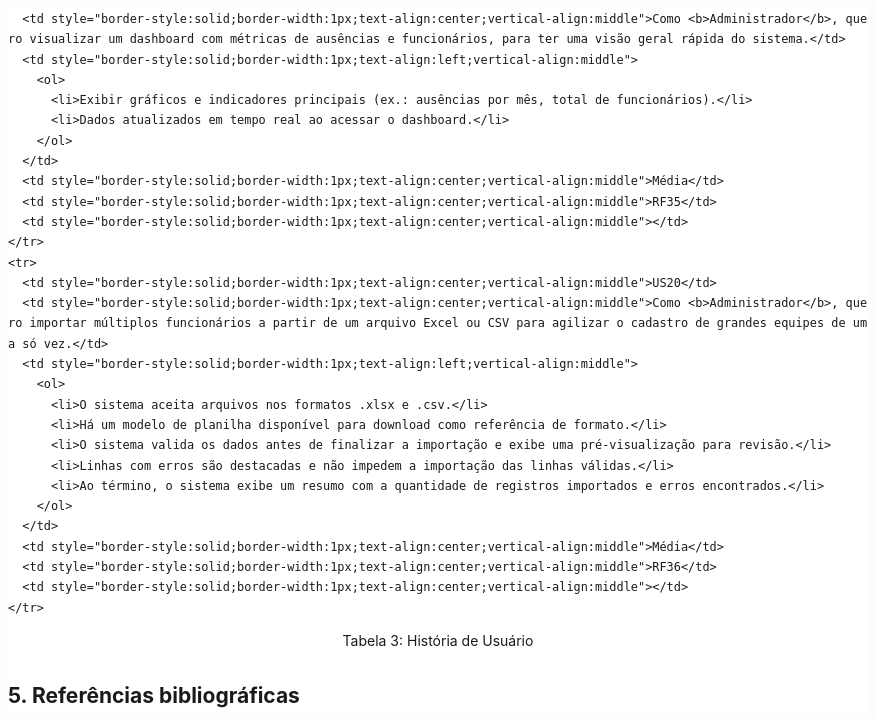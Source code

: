       <td style="border-style:solid;border-width:1px;text-align:center;vertical-align:middle">Como <b>Administrador</b>, quero visualizar um dashboard com métricas de ausências e funcionários, para ter uma visão geral rápida do sistema.</td>
      <td style="border-style:solid;border-width:1px;text-align:left;vertical-align:middle">
        <ol>
          <li>Exibir gráficos e indicadores principais (ex.: ausências por mês, total de funcionários).</li>
          <li>Dados atualizados em tempo real ao acessar o dashboard.</li>
        </ol>
      </td>
      <td style="border-style:solid;border-width:1px;text-align:center;vertical-align:middle">Média</td>
      <td style="border-style:solid;border-width:1px;text-align:center;vertical-align:middle">RF35</td>
      <td style="border-style:solid;border-width:1px;text-align:center;vertical-align:middle"></td>
    </tr>
    <tr>
      <td style="border-style:solid;border-width:1px;text-align:center;vertical-align:middle">US20</td>
      <td style="border-style:solid;border-width:1px;text-align:center;vertical-align:middle">Como <b>Administrador</b>, quero importar múltiplos funcionários a partir de um arquivo Excel ou CSV para agilizar o cadastro de grandes equipes de uma só vez.</td>
      <td style="border-style:solid;border-width:1px;text-align:left;vertical-align:middle">
        <ol>
          <li>O sistema aceita arquivos nos formatos .xlsx e .csv.</li>
          <li>Há um modelo de planilha disponível para download como referência de formato.</li>
          <li>O sistema valida os dados antes de finalizar a importação e exibe uma pré-visualização para revisão.</li>
          <li>Linhas com erros são destacadas e não impedem a importação das linhas válidas.</li>
          <li>Ao término, o sistema exibe um resumo com a quantidade de registros importados e erros encontrados.</li>
        </ol>
      </td>
      <td style="border-style:solid;border-width:1px;text-align:center;vertical-align:middle">Média</td>
      <td style="border-style:solid;border-width:1px;text-align:center;vertical-align:middle">RF36</td>
      <td style="border-style:solid;border-width:1px;text-align:center;vertical-align:middle"></td>
    </tr>
  </tbody>
</table>

<div style="text-align: center">
<p>Tabela 3: História de Usuário</p>
</div>

## 5. Referências bibliográficas